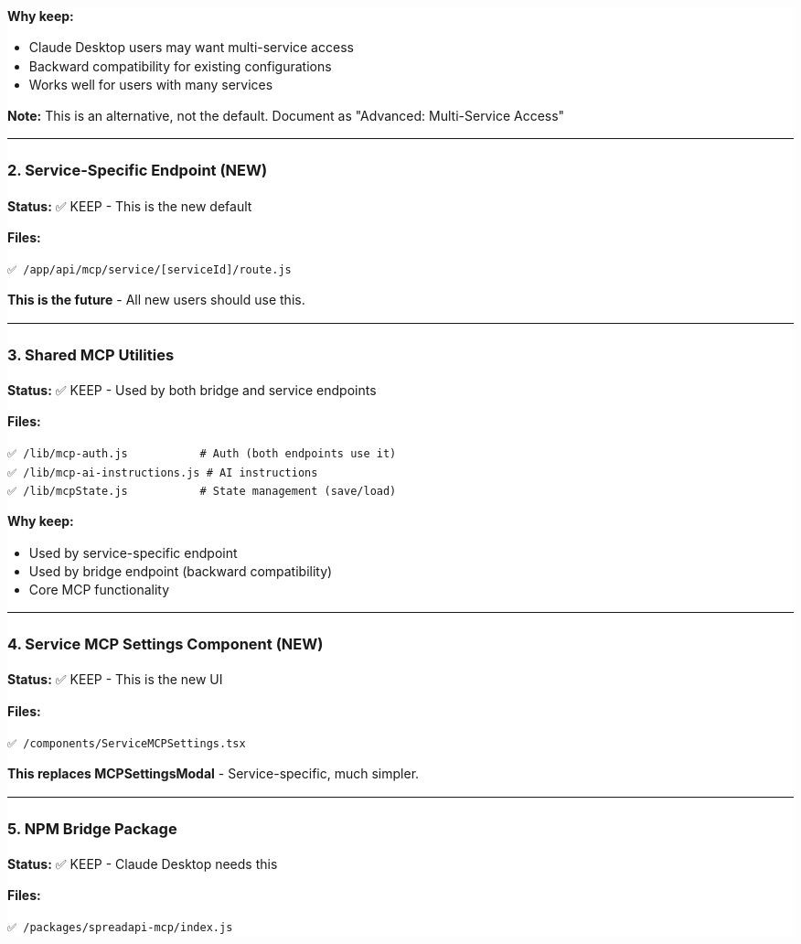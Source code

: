 **Why keep:**
- Claude Desktop users may want multi-service access
- Backward compatibility for existing configurations
- Works well for users with many services

**Note:** This is an alternative, not the default. Document as "Advanced: Multi-Service Access"

---

### 2. Service-Specific Endpoint (NEW)
**Status:** ✅ KEEP - This is the new default

**Files:**
```
✅ /app/api/mcp/service/[serviceId]/route.js
```

**This is the future** - All new users should use this.

---

### 3. Shared MCP Utilities
**Status:** ✅ KEEP - Used by both bridge and service endpoints

**Files:**
```
✅ /lib/mcp-auth.js           # Auth (both endpoints use it)
✅ /lib/mcp-ai-instructions.js # AI instructions
✅ /lib/mcpState.js           # State management (save/load)
```

**Why keep:**
- Used by service-specific endpoint
- Used by bridge endpoint (backward compatibility)
- Core MCP functionality

---

### 4. Service MCP Settings Component (NEW)
**Status:** ✅ KEEP - This is the new UI

**Files:**
```
✅ /components/ServiceMCPSettings.tsx
```

**This replaces MCPSettingsModal** - Service-specific, much simpler.

---

### 5. NPM Bridge Package
**Status:** ✅ KEEP - Claude Desktop needs this

**Files:**
```
✅ /packages/spreadapi-mcp/index.js
```
